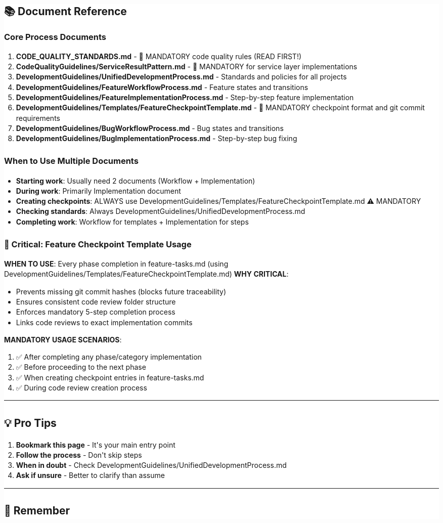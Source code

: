 
## 📚 Document Reference

### Core Process Documents
1. **CODE_QUALITY_STANDARDS.md** - 🚨 MANDATORY code quality rules (READ FIRST!)
2. **CodeQualityGuidelines/ServiceResultPattern.md** - 🚨 MANDATORY for service layer implementations
3. **DevelopmentGuidelines/UnifiedDevelopmentProcess.md** - Standards and policies for all projects
4. **DevelopmentGuidelines/FeatureWorkflowProcess.md** - Feature states and transitions
5. **DevelopmentGuidelines/FeatureImplementationProcess.md** - Step-by-step feature implementation
6. **DevelopmentGuidelines/Templates/FeatureCheckpointTemplate.md** - 🚨 MANDATORY checkpoint format and git commit requirements
7. **DevelopmentGuidelines/BugWorkflowProcess.md** - Bug states and transitions
8. **DevelopmentGuidelines/BugImplementationProcess.md** - Step-by-step bug fixing

### When to Use Multiple Documents
- **Starting work**: Usually need 2 documents (Workflow + Implementation)
- **During work**: Primarily Implementation document
- **Creating checkpoints**: ALWAYS use DevelopmentGuidelines/Templates/FeatureCheckpointTemplate.md ⚠️ MANDATORY
- **Checking standards**: Always DevelopmentGuidelines/UnifiedDevelopmentProcess.md
- **Completing work**: Workflow for templates + Implementation for steps

### 🚨 Critical: Feature Checkpoint Template Usage
**WHEN TO USE**: Every phase completion in feature-tasks.md (using DevelopmentGuidelines/Templates/FeatureCheckpointTemplate.md)
**WHY CRITICAL**: 
- Prevents missing git commit hashes (blocks future traceability)
- Ensures consistent code review folder structure
- Enforces mandatory 5-step completion process
- Links code reviews to exact implementation commits

**MANDATORY USAGE SCENARIOS**:
1. ✅ After completing any phase/category implementation
2. ✅ Before proceeding to the next phase
3. ✅ When creating checkpoint entries in feature-tasks.md
4. ✅ During code review creation process

---

## 💡 Pro Tips

1. **Bookmark this page** - It's your main entry point
2. **Follow the process** - Don't skip steps
3. **When in doubt** - Check DevelopmentGuidelines/UnifiedDevelopmentProcess.md
4. **Ask if unsure** - Better to clarify than assume

---

## 🚦 Remember
